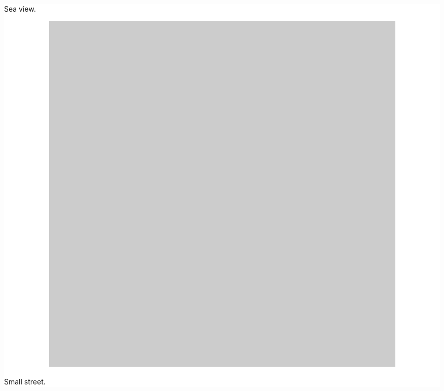 Sea view.

<a data-flickr-embed="true"  href="https://www.flickr.com/photos/118782975@N05/26005275102/in/album-72157666500890645/" title="Sea view"><img src="/images/bg.png" data-src="https://farm2.staticflickr.com/1520/26005275102_87f9331e00_b.jpg" width="1024" height="683" alt="Sea view"></a>

Small street.
